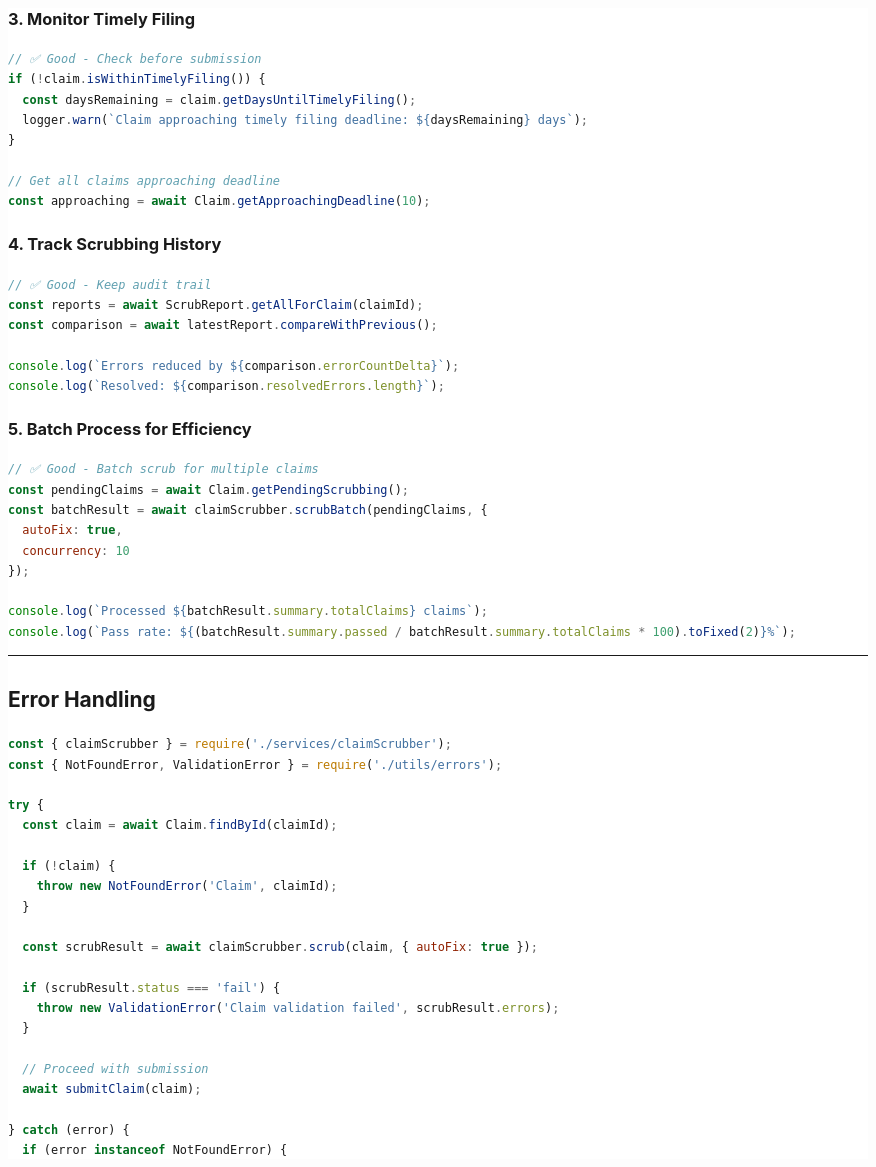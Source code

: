 ### 3. Monitor Timely Filing

```javascript
// ✅ Good - Check before submission
if (!claim.isWithinTimelyFiling()) {
  const daysRemaining = claim.getDaysUntilTimelyFiling();
  logger.warn(`Claim approaching timely filing deadline: ${daysRemaining} days`);
}

// Get all claims approaching deadline
const approaching = await Claim.getApproachingDeadline(10);
```

### 4. Track Scrubbing History

```javascript
// ✅ Good - Keep audit trail
const reports = await ScrubReport.getAllForClaim(claimId);
const comparison = await latestReport.compareWithPrevious();

console.log(`Errors reduced by ${comparison.errorCountDelta}`);
console.log(`Resolved: ${comparison.resolvedErrors.length}`);
```

### 5. Batch Process for Efficiency

```javascript
// ✅ Good - Batch scrub for multiple claims
const pendingClaims = await Claim.getPendingScrubbing();
const batchResult = await claimScrubber.scrubBatch(pendingClaims, {
  autoFix: true,
  concurrency: 10
});

console.log(`Processed ${batchResult.summary.totalClaims} claims`);
console.log(`Pass rate: ${(batchResult.summary.passed / batchResult.summary.totalClaims * 100).toFixed(2)}%`);
```

---

## Error Handling

```javascript
const { claimScrubber } = require('./services/claimScrubber');
const { NotFoundError, ValidationError } = require('./utils/errors');

try {
  const claim = await Claim.findById(claimId);

  if (!claim) {
    throw new NotFoundError('Claim', claimId);
  }

  const scrubResult = await claimScrubber.scrub(claim, { autoFix: true });

  if (scrubResult.status === 'fail') {
    throw new ValidationError('Claim validation failed', scrubResult.errors);
  }

  // Proceed with submission
  await submitClaim(claim);

} catch (error) {
  if (error instanceof NotFoundError) {
```